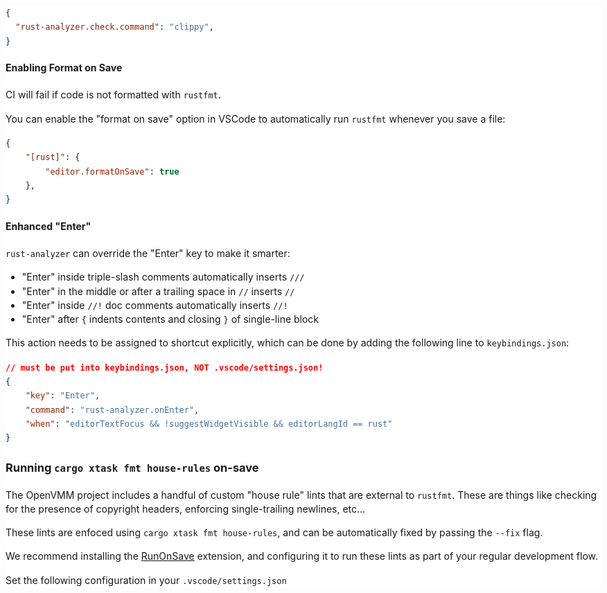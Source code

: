 ```json
{
  "rust-analyzer.check.command": "clippy",
}
```

#### Enabling Format on Save

CI will fail if code is not formatted with `rustfmt`.

You can enable the "format on save" option in VSCode to automatically run
`rustfmt` whenever you save a file:

```json
{
    "[rust]": {
        "editor.formatOnSave": true
    },
}
```

#### Enhanced "Enter"

`rust-analyzer` can override the "Enter" key to make it smarter:

- "Enter" inside triple-slash comments automatically inserts `///`
- "Enter" in the middle or after a trailing space in `//` inserts `//`
- "Enter" inside `//!` doc comments automatically inserts `//!`
- "Enter" after `{` indents contents and closing `}` of single-line block

This action needs to be assigned to shortcut explicitly, which can be done by
adding the following line to `keybindings.json`:

```json
// must be put into keybindings.json, NOT .vscode/settings.json!
{
    "key": "Enter",
    "command": "rust-analyzer.onEnter",
    "when": "editorTextFocus && !suggestWidgetVisible && editorLangId == rust"
}
```

### Running `cargo xtask fmt house-rules` on-save

The OpenVMM project includes a handful of custom "house rule" lints that are
external to `rustfmt`. These are things like checking for the presence of
copyright headers, enforcing single-trailing newlines, etc...

These lints are enfoced using `cargo xtask fmt house-rules`, and can be
automatically fixed by passing the `--fix` flag.

We recommend installing the
[RunOnSave](https://marketplace.visualstudio.com/items?itemName=emeraldwalk.RunOnSave)
extension, and configuring it to run these lints as part of your regular
development flow.

Set the following configuration in your `.vscode/settings.json`
